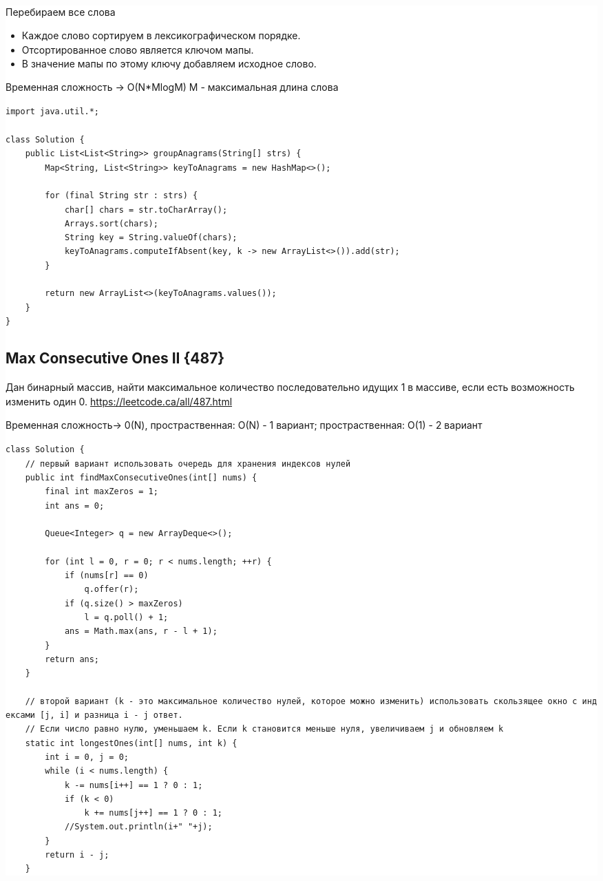 Перебираем все слова
- Каждое слово сортируем в лексикографическом порядке. 
- Отсортированное слово является ключом мапы.
- В значение мапы по этому ключу добавляем исходное слово.

Временная сложность -> O(N*MlogM) M - максимальная длина слова
```
import java.util.*;

class Solution {
    public List<List<String>> groupAnagrams(String[] strs) {
        Map<String, List<String>> keyToAnagrams = new HashMap<>();

        for (final String str : strs) {
            char[] chars = str.toCharArray();
            Arrays.sort(chars);
            String key = String.valueOf(chars);
            keyToAnagrams.computeIfAbsent(key, k -> new ArrayList<>()).add(str);
        }

        return new ArrayList<>(keyToAnagrams.values());
    }
}
```

## Max Consecutive Ones II {487}
Дан бинарный массив, найти максимальное количество последовательно идущих 1 в массиве, если есть возможность изменить один 0.
https://leetcode.ca/all/487.html

Временная сложность-> 0(N), простраственная: O(N) - 1 вариант; простраственная: O(1) - 2 вариант
```
class Solution {
    // первый вариант использовать очередь для хранения индексов нулей
    public int findMaxConsecutiveOnes(int[] nums) {
        final int maxZeros = 1;
        int ans = 0;
        
        Queue<Integer> q = new ArrayDeque<>();

        for (int l = 0, r = 0; r < nums.length; ++r) {
            if (nums[r] == 0)
                q.offer(r);
            if (q.size() > maxZeros)
                l = q.poll() + 1;
            ans = Math.max(ans, r - l + 1);
        }
        return ans;
    }

    // второй вариант (k - это максимальное количество нулей, которое можно изменить) использовать скользящее окно с индексами [j, i] и разница i - j ответ.
    // Если число равно нулю, уменьшаем k. Если k становится меньше нуля, увеличиваем j и обновляем k
    static int longestOnes(int[] nums, int k) {
        int i = 0, j = 0;
        while (i < nums.length) {
            k -= nums[i++] == 1 ? 0 : 1;
            if (k < 0)
                k += nums[j++] == 1 ? 0 : 1;
            //System.out.println(i+" "+j);
        }
        return i - j;
    }
```